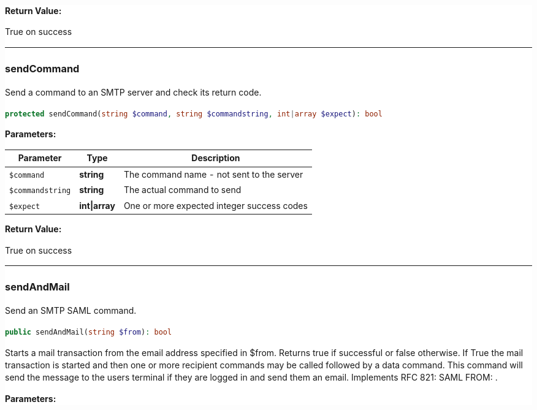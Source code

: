 
**Return Value:**

True on success



***

### sendCommand

Send a command to an SMTP server and check its return code.

```php
protected sendCommand(string $command, string $commandstring, int|array $expect): bool
```








**Parameters:**

| Parameter | Type | Description |
|-----------|------|-------------|
| `$command` | **string** | The command name - not sent to the server |
| `$commandstring` | **string** | The actual command to send |
| `$expect` | **int&#124;array** | One or more expected integer success codes |


**Return Value:**

True on success



***

### sendAndMail

Send an SMTP SAML command.

```php
public sendAndMail(string $from): bool
```

Starts a mail transaction from the email address specified in $from.
Returns true if successful or false otherwise. If True
the mail transaction is started and then one or more recipient
commands may be called followed by a data command. This command
will send the message to the users terminal if they are logged
in and send them an email.
Implements RFC 821: SAML <SP> FROM:<reverse-path> <CRLF>.






**Parameters:**
